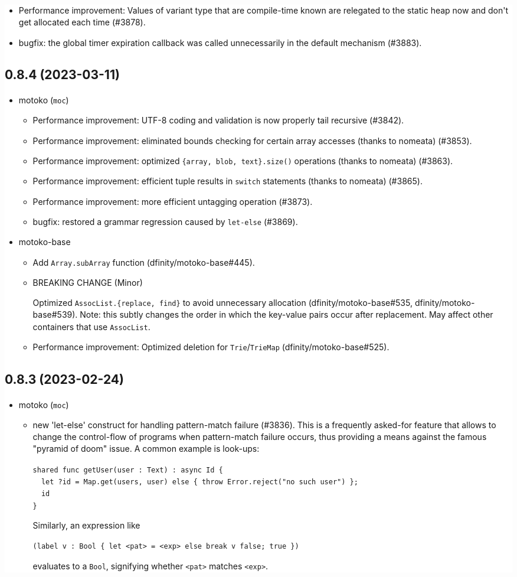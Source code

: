   * Performance improvement: Values of variant type that are compile-time known
    are relegated to the static heap now and don't get allocated each time (#3878).

  * bugfix: the global timer expiration callback was called unnecessarily in the
    default mechanism (#3883).

## 0.8.4 (2023-03-11)

* motoko (`moc`)

  * Performance improvement: UTF-8 coding and validation is now properly tail recursive (#3842).

  * Performance improvement: eliminated bounds checking for certain array accesses (thanks to nomeata) (#3853).

  * Performance improvement: optimized `{array, blob, text}.size()` operations (thanks to nomeata) (#3863).

  * Performance improvement: efficient tuple results in `switch` statements (thanks to nomeata) (#3865).

  * Performance improvement: more efficient untagging operation (#3873).

  * bugfix: restored a grammar regression caused by `let-else` (#3869).

* motoko-base

  * Add `Array.subArray` function (dfinity/motoko-base#445).

  * BREAKING CHANGE (Minor)

    Optimized `AssocList.{replace, find}` to avoid unnecessary allocation (dfinity/motoko-base#535, dfinity/motoko-base#539).
    Note: this subtly changes the order in which the key-value pairs occur after replacement. May affect other containers that use `AssocList`.

  * Performance improvement: Optimized deletion for `Trie`/`TrieMap` (dfinity/motoko-base#525).

## 0.8.3 (2023-02-24)

* motoko (`moc`)

  * new 'let-else' construct for handling pattern-match failure (#3836).
    This is a frequently asked-for feature that allows to change the control-flow
    of programs when pattern-match failure occurs, thus providing a means against
    the famous "pyramid of doom" issue. A common example is look-ups:
    ``` Motoko
    shared func getUser(user : Text) : async Id {
      let ?id = Map.get(users, user) else { throw Error.reject("no such user") };
      id
    }
    ```
    Similarly, an expression like
    ``` Motoko
    (label v : Bool { let <pat> = <exp> else break v false; true })
    ```
    evaluates to a `Bool`, signifying whether `<pat>` matches `<exp>`.
